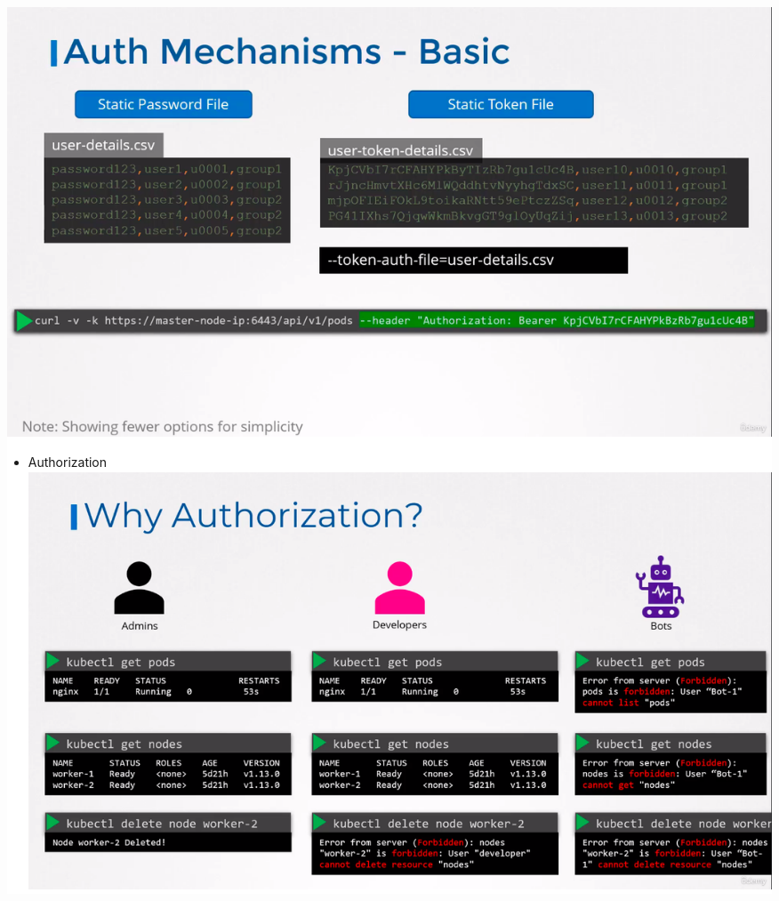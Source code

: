 ![K8s Basic Auth Token Rest Call](../assets/images/k8s-basic-auth-token.png)
- Authorization
![K8s Authorization Overview](../assets/images/k8s-author-overview.png)